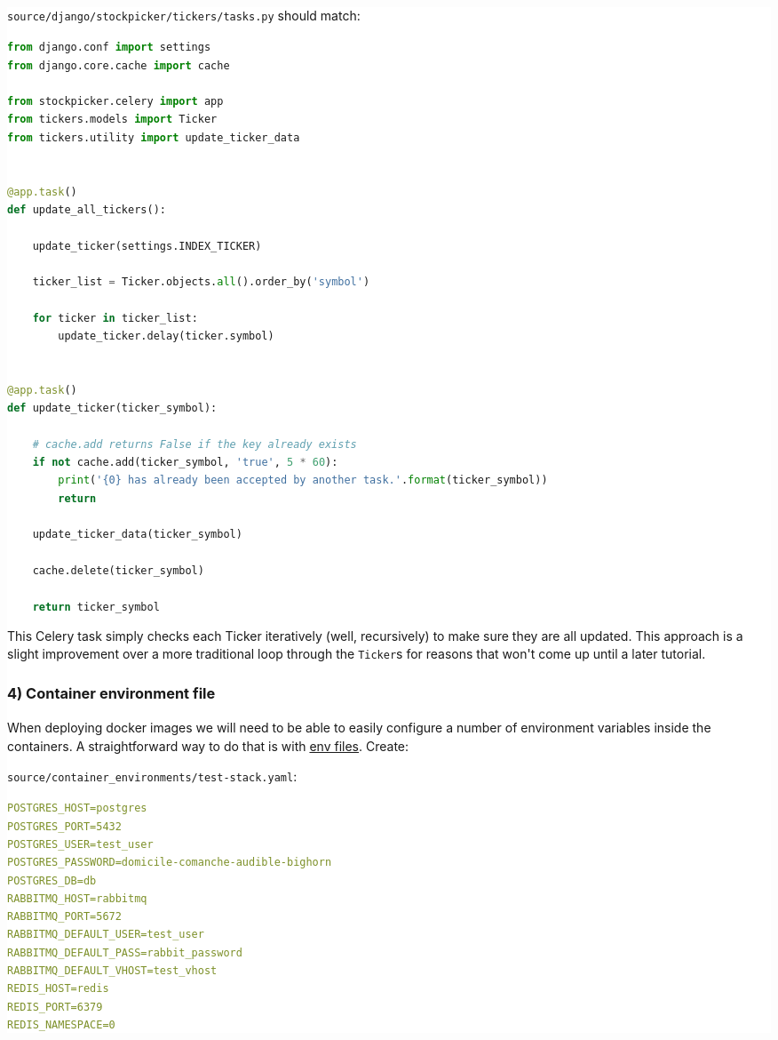 `source/django/stockpicker/tickers/tasks.py` should match:

```python
from django.conf import settings
from django.core.cache import cache

from stockpicker.celery import app
from tickers.models import Ticker
from tickers.utility import update_ticker_data


@app.task()
def update_all_tickers():

    update_ticker(settings.INDEX_TICKER)

    ticker_list = Ticker.objects.all().order_by('symbol')

    for ticker in ticker_list:
        update_ticker.delay(ticker.symbol)


@app.task()
def update_ticker(ticker_symbol):

    # cache.add returns False if the key already exists
    if not cache.add(ticker_symbol, 'true', 5 * 60):
        print('{0} has already been accepted by another task.'.format(ticker_symbol))
        return

    update_ticker_data(ticker_symbol)

    cache.delete(ticker_symbol)

    return ticker_symbol

```

This Celery task simply checks each Ticker iteratively (well, recursively) to make sure they are all updated.
This approach is a slight improvement over a more traditional loop through the `Ticker`s for reasons that won't come up until a later tutorial.

### 4) Container environment file

When deploying docker images we will need to be able to easily configure a number of environment variables inside the containers.
A straightforward way to do that is with [env files](https://docs.docker.com/compose/env-file/).
Create:

`source/container_environments/test-stack.yaml`:

```yaml
POSTGRES_HOST=postgres
POSTGRES_PORT=5432
POSTGRES_USER=test_user
POSTGRES_PASSWORD=domicile-comanche-audible-bighorn
POSTGRES_DB=db
RABBITMQ_HOST=rabbitmq
RABBITMQ_PORT=5672
RABBITMQ_DEFAULT_USER=test_user
RABBITMQ_DEFAULT_PASS=rabbit_password
RABBITMQ_DEFAULT_VHOST=test_vhost
REDIS_HOST=redis
REDIS_PORT=6379
REDIS_NAMESPACE=0
```